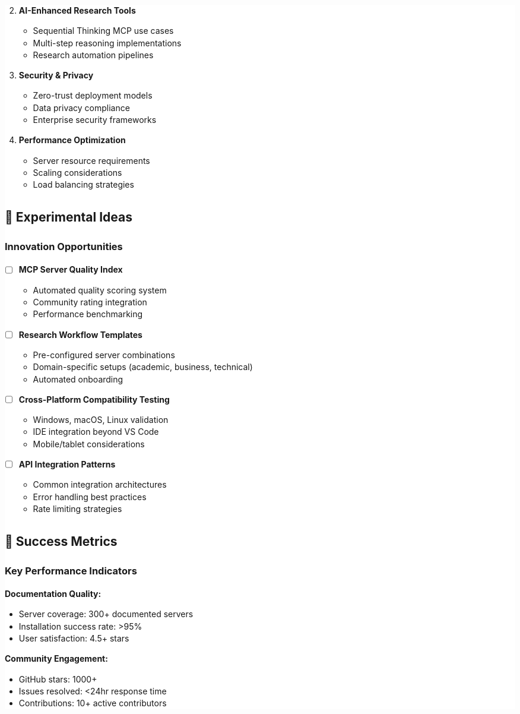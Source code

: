 2. **AI-Enhanced Research Tools**
   - Sequential Thinking MCP use cases
   - Multi-step reasoning implementations
   - Research automation pipelines

3. **Security & Privacy**
   - Zero-trust deployment models
   - Data privacy compliance
   - Enterprise security frameworks

4. **Performance Optimization**
   - Server resource requirements
   - Scaling considerations
   - Load balancing strategies

## 🧪 Experimental Ideas

### Innovation Opportunities

- [ ] **MCP Server Quality Index**
  - Automated quality scoring system
  - Community rating integration
  - Performance benchmarking

- [ ] **Research Workflow Templates**
  - Pre-configured server combinations
  - Domain-specific setups (academic, business, technical)
  - Automated onboarding

- [ ] **Cross-Platform Compatibility Testing**
  - Windows, macOS, Linux validation
  - IDE integration beyond VS Code
  - Mobile/tablet considerations

- [ ] **API Integration Patterns**
  - Common integration architectures
  - Error handling best practices
  - Rate limiting strategies

## 🎯 Success Metrics

### Key Performance Indicators

**Documentation Quality:**
- Server coverage: 300+ documented servers
- Installation success rate: >95%
- User satisfaction: 4.5+ stars

**Community Engagement:**
- GitHub stars: 1000+
- Issues resolved: <24hr response time
- Contributions: 10+ active contributors
